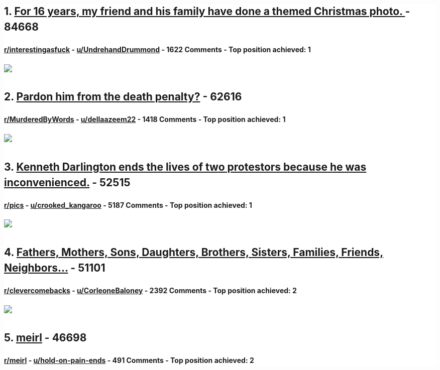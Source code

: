 ## 1. [For 16 years, my friend and his family have done a themed Christmas photo. ](http://reddit.com/r/interestingasfuck/comments/1hll1v4/for_16_years_my_friend_and_his_family_have_done_a/) - 84668
#### [r/interestingasfuck](http://reddit.com/r/interestingasfuck) - [u/UndrehandDrummond](http://reddit.com/u/UndrehandDrummond) - 1622 Comments - Top position achieved: 1

<a href="https://www.reddit.com/gallery/1hll1v4"><img src="https://b.thumbs.redditmedia.com/vjp1xIgvEs-V69R4-JNG1Dr7jWuEN0GWs4S6nKQT5go.jpg"></img></a>

## 2. [Pardon him from the death penalty?](http://reddit.com/r/MurderedByWords/comments/1hlp8sa/pardon_him_from_the_death_penalty/) - 62616
#### [r/MurderedByWords](http://reddit.com/r/MurderedByWords) - [u/dellaazeem22](http://reddit.com/u/dellaazeem22) - 1418 Comments - Top position achieved: 1

<a href="https://i.redd.it/ufnapg7ttv8e1.jpeg"><img src="https://b.thumbs.redditmedia.com/TBdrQviCva5Q_oxdgH9ZqcK-SuM1zkGjBWNDJ2o1kew.jpg"></img></a>

## 3. [Kenneth Darlington ends the lives of two protestors because he was inconvenienced.](http://reddit.com/r/pics/comments/1hlgat8/kenneth_darlington_ends_the_lives_of_two/) - 52515
#### [r/pics](http://reddit.com/r/pics) - [u/crooked_kangaroo](http://reddit.com/u/crooked_kangaroo) - 5187 Comments - Top position achieved: 1

<a href="https://i.redd.it/t9y03ei2jt8e1.jpeg"><img src="https://b.thumbs.redditmedia.com/9O8w9V2Uc3BmkEROzmV4axdN7K2IsF-XVqTGYS2hAac.jpg"></img></a>

## 4. [Fathers, Mothers, Sons, Daughters, Brothers, Sisters, Families, Friends, Neighbors…](http://reddit.com/r/clevercomebacks/comments/1hleph1/fathers_mothers_sons_daughters_brothers_sisters/) - 51101
#### [r/clevercomebacks](http://reddit.com/r/clevercomebacks) - [u/CorleoneBaloney](http://reddit.com/u/CorleoneBaloney) - 2392 Comments - Top position achieved: 2

<a href="https://i.redd.it/3sox1j0m4t8e1.jpeg"><img src="https://b.thumbs.redditmedia.com/9QLr5u--M2DbuftD-_u_ZzfZqwEIWwuYsFok50Bm1Mk.jpg"></img></a>

## 5. [meirl](http://reddit.com/r/meirl/comments/1hlnrn2/meirl/) - 46698
#### [r/meirl](http://reddit.com/r/meirl) - [u/hold-on-pain-ends](http://reddit.com/u/hold-on-pain-ends) - 491 Comments - Top position achieved: 2
